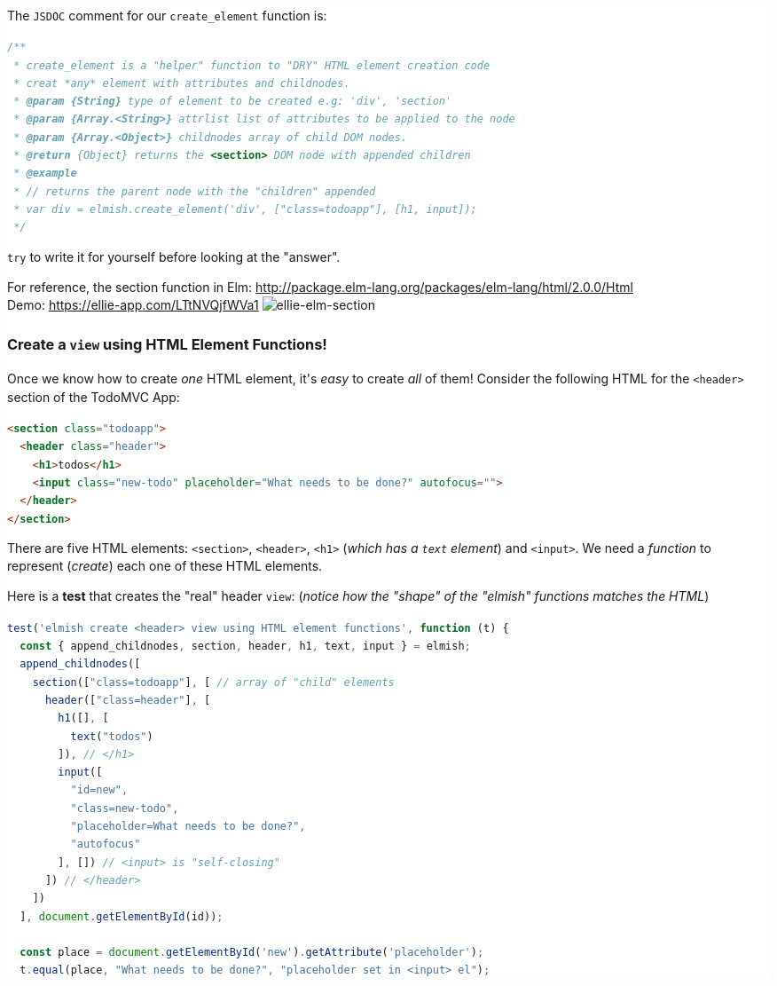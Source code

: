 The `JSDOC` comment for our `create_element` function is:
```js
/**
 * create_element is a "helper" function to "DRY" HTML element creation code
 * creat *any* element with attributes and childnodes.
 * @param {String} type of element to be created e.g: 'div', 'section'
 * @param {Array.<String>} attrlist list of attributes to be applied to the node
 * @param {Array.<Object>} childnodes array of child DOM nodes.
 * @return {Object} returns the <section> DOM node with appended children
 * @example
 * // returns the parent node with the "children" appended
 * var div = elmish.create_element('div', ["class=todoapp"], [h1, input]);
 */
```
`try` to write it for yourself before looking at the "answer".


For reference, the section function in Elm:
http://package.elm-lang.org/packages/elm-lang/html/2.0.0/Html
<br />
Demo: https://ellie-app.com/LTtNVQjfWVa1
![ellie-elm-section](https://user-images.githubusercontent.com/194400/42708957-bbcc1020-86d6-11e8-97bf-f2f3a1c6fdea.png)


### Create a `view` using HTML Element Functions!

Once we know how to create _one_ HTML element,
it's _easy_ to create _all_ of them!
Consider the following HTML for the `<header>` section of the TodoMVC App:

```html
<section class="todoapp">
  <header class="header">
    <h1>todos</h1>
    <input class="new-todo" placeholder="What needs to be done?" autofocus="">
  </header>
</section>
```

There are five HTML elements: `<section>`, `<header>`, `<h1>`
(_which has a `text` element_) and `<input>`.
We need a _function_ to represent (_create_) each one of these HTML elements.

Here is a **test** that creates the "real" header `view`:
(_notice how the "shape" of the "elmish" functions matches the HTML_)

```js
test('elmish create <header> view using HTML element functions', function (t) {
  const { append_childnodes, section, header, h1, text, input } = elmish;
  append_childnodes([
    section(["class=todoapp"], [ // array of "child" elements
      header(["class=header"], [
        h1([], [
          text("todos")
        ]), // </h1>
        input([
          "id=new",
          "class=new-todo",
          "placeholder=What needs to be done?",
          "autofocus"
        ], []) // <input> is "self-closing"
      ]) // </header>
    ])
  ], document.getElementById(id));

  const place = document.getElementById('new').getAttribute('placeholder');
  t.equal(place, "What needs to be done?", "placeholder set in <input> el");
```